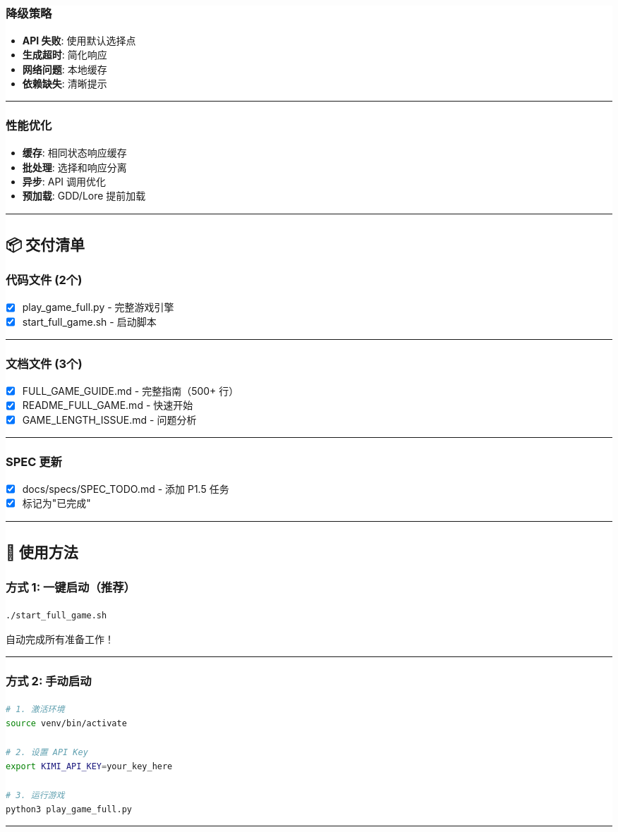
### 降级策略
- **API 失败**: 使用默认选择点
- **生成超时**: 简化响应
- **网络问题**: 本地缓存
- **依赖缺失**: 清晰提示

---

### 性能优化
- **缓存**: 相同状态响应缓存
- **批处理**: 选择和响应分离
- **异步**: API 调用优化
- **预加载**: GDD/Lore 提前加载

---

## 📦 交付清单

### 代码文件 (2个)
- [x] play_game_full.py - 完整游戏引擎
- [x] start_full_game.sh - 启动脚本

---

### 文档文件 (3个)
- [x] FULL_GAME_GUIDE.md - 完整指南（500+ 行）
- [x] README_FULL_GAME.md - 快速开始
- [x] GAME_LENGTH_ISSUE.md - 问题分析

---

### SPEC 更新
- [x] docs/specs/SPEC_TODO.md - 添加 P1.5 任务
- [x] 标记为"已完成"

---

## 🚀 使用方法

### 方式 1: 一键启动（推荐）
```bash
./start_full_game.sh
```

自动完成所有准备工作！

---

### 方式 2: 手动启动
```bash
# 1. 激活环境
source venv/bin/activate

# 2. 设置 API Key
export KIMI_API_KEY=your_key_here

# 3. 运行游戏
python3 play_game_full.py
```

---